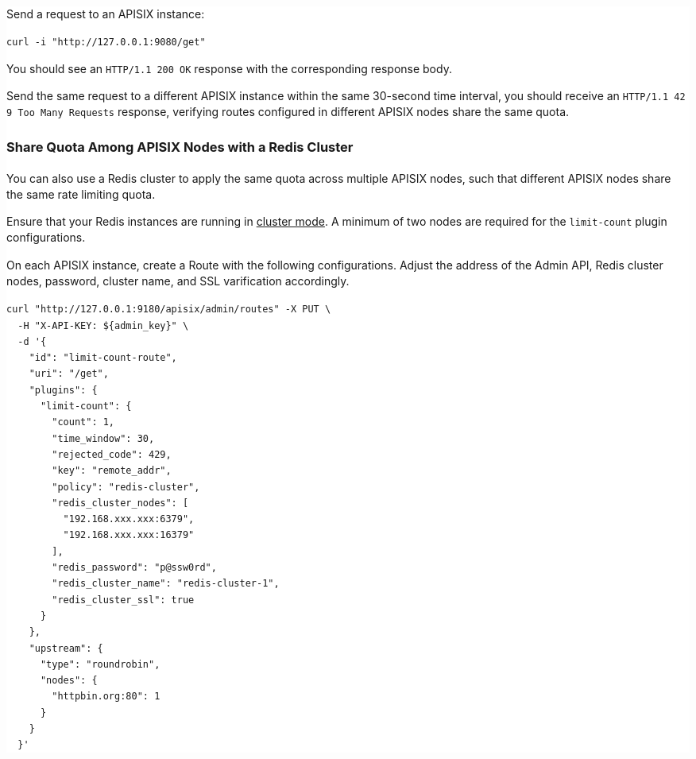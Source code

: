 Send a request to an APISIX instance:

```shell
curl -i "http://127.0.0.1:9080/get"
```

You should see an `HTTP/1.1 200 OK` response with the corresponding response body.

Send the same request to a different APISIX instance within the same 30-second time interval, you should receive an `HTTP/1.1 429 Too Many Requests` response, verifying routes configured in different APISIX nodes share the same quota.

### Share Quota Among APISIX Nodes with a Redis Cluster

You can also use a Redis cluster to apply the same quota across multiple APISIX nodes, such that different APISIX nodes share the same rate limiting quota.

Ensure that your Redis instances are running in [cluster mode](https://redis.io/docs/management/scaling/#create-and-use-a-redis-cluster). A minimum of two nodes are required for the `limit-count` plugin configurations.

On each APISIX instance, create a Route with the following configurations. Adjust the address of the Admin API, Redis cluster nodes, password, cluster name, and SSL varification accordingly.

```shell
curl "http://127.0.0.1:9180/apisix/admin/routes" -X PUT \
  -H "X-API-KEY: ${admin_key}" \
  -d '{
    "id": "limit-count-route",
    "uri": "/get",
    "plugins": {
      "limit-count": {
        "count": 1,
        "time_window": 30,
        "rejected_code": 429,
        "key": "remote_addr",
        "policy": "redis-cluster",
        "redis_cluster_nodes": [
          "192.168.xxx.xxx:6379",
          "192.168.xxx.xxx:16379"
        ],
        "redis_password": "p@ssw0rd",
        "redis_cluster_name": "redis-cluster-1",
        "redis_cluster_ssl": true
      }
    },
    "upstream": {
      "type": "roundrobin",
      "nodes": {
        "httpbin.org:80": 1
      }
    }
  }'
```
